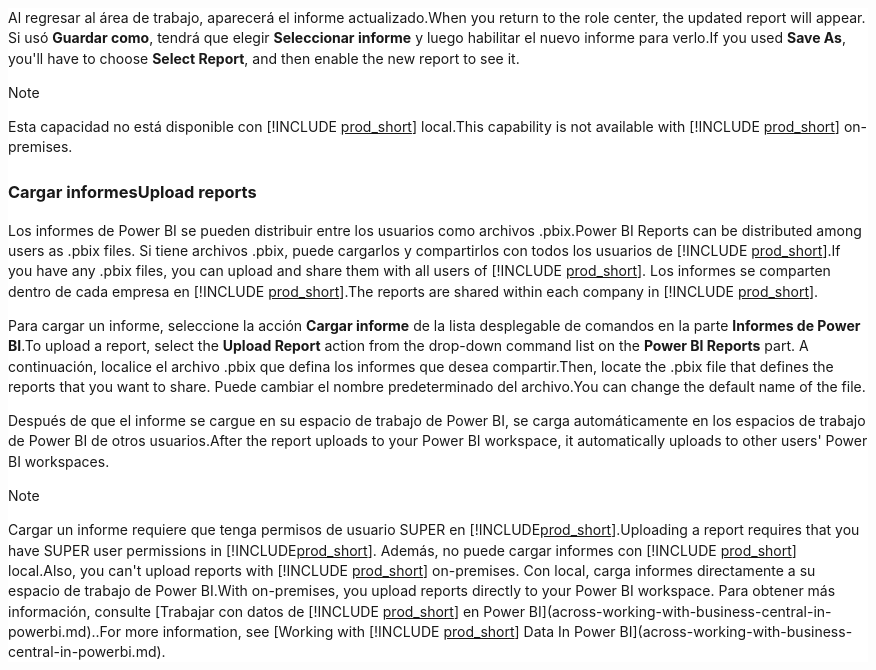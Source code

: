 <span data-ttu-id="8166f-183">Al regresar al área de trabajo, aparecerá el informe actualizado.</span><span class="sxs-lookup"><span data-stu-id="8166f-183">When you return to the role center, the updated report will appear.</span></span> <span data-ttu-id="8166f-184">Si usó **Guardar como**, tendrá que elegir **Seleccionar informe** y luego habilitar el nuevo informe para verlo.</span><span class="sxs-lookup"><span data-stu-id="8166f-184">If you used **Save As**, you'll have to choose **Select Report**, and then enable the new report to see it.</span></span>

> [!NOTE]
> <span data-ttu-id="8166f-185">Esta capacidad no está disponible con [!INCLUDE [prod_short](includes/prod_short.md)] local.</span><span class="sxs-lookup"><span data-stu-id="8166f-185">This capability is not available with [!INCLUDE [prod_short](includes/prod_short.md)] on-premises.</span></span>

### <a name="upload-reports"></a><a name="upload"></a><span data-ttu-id="8166f-186">Cargar informes</span><span class="sxs-lookup"><span data-stu-id="8166f-186">Upload reports</span></span>

<span data-ttu-id="8166f-187">Los informes de Power BI se pueden distribuir entre los usuarios como archivos .pbix.</span><span class="sxs-lookup"><span data-stu-id="8166f-187">Power BI Reports can be distributed among users as .pbix files.</span></span> <span data-ttu-id="8166f-188">Si tiene archivos .pbix, puede cargarlos y compartirlos con todos los usuarios de [!INCLUDE [prod_short](includes/prod_short.md)].</span><span class="sxs-lookup"><span data-stu-id="8166f-188">If you have any .pbix files, you can upload and share them with all users of [!INCLUDE [prod_short](includes/prod_short.md)].</span></span> <span data-ttu-id="8166f-189">Los informes se comparten dentro de cada empresa en [!INCLUDE [prod_short](includes/prod_short.md)].</span><span class="sxs-lookup"><span data-stu-id="8166f-189">The reports are shared within each company in [!INCLUDE [prod_short](includes/prod_short.md)].</span></span>  

<span data-ttu-id="8166f-190">Para cargar un informe, seleccione la acción **Cargar informe** de la lista desplegable de comandos en la parte **Informes de Power BI**.</span><span class="sxs-lookup"><span data-stu-id="8166f-190">To upload a report, select the **Upload Report** action from the drop-down command list on the **Power BI Reports** part.</span></span> <span data-ttu-id="8166f-191">A continuación, localice el archivo .pbix que defina los informes que desea compartir.</span><span class="sxs-lookup"><span data-stu-id="8166f-191">Then, locate the .pbix file that defines the reports that you want to share.</span></span> <span data-ttu-id="8166f-192">Puede cambiar el nombre predeterminado del archivo.</span><span class="sxs-lookup"><span data-stu-id="8166f-192">You can change the default name of the file.</span></span>  

<span data-ttu-id="8166f-193">Después de que el informe se cargue en su espacio de trabajo de Power BI, se carga automáticamente en los espacios de trabajo de Power BI de otros usuarios.</span><span class="sxs-lookup"><span data-stu-id="8166f-193">After the report uploads to your Power BI workspace, it automatically uploads to other users' Power BI workspaces.</span></span>

> [!NOTE]
> <span data-ttu-id="8166f-194">Cargar un informe requiere que tenga permisos de usuario SUPER en [!INCLUDE[prod_short](includes/prod_short.md)].</span><span class="sxs-lookup"><span data-stu-id="8166f-194">Uploading a report requires that you have SUPER user permissions in [!INCLUDE[prod_short](includes/prod_short.md)].</span></span> <span data-ttu-id="8166f-195">Además, no puede cargar informes con [!INCLUDE [prod_short](includes/prod_short.md)] local.</span><span class="sxs-lookup"><span data-stu-id="8166f-195">Also, you can't upload reports with [!INCLUDE [prod_short](includes/prod_short.md)] on-premises.</span></span> <span data-ttu-id="8166f-196">Con local, carga informes directamente a su espacio de trabajo de Power BI.</span><span class="sxs-lookup"><span data-stu-id="8166f-196">With on-premises, you upload reports directly to your Power BI workspace.</span></span> <span data-ttu-id="8166f-197">Para obtener más información, consulte [Trabajar con datos de [!INCLUDE [prod_short](includes/prod_short.md)] en Power BI](across-working-with-business-central-in-powerbi.md)..</span><span class="sxs-lookup"><span data-stu-id="8166f-197">For more information, see [Working with [!INCLUDE [prod_short](includes/prod_short.md)] Data In Power BI](across-working-with-business-central-in-powerbi.md).</span></span>
